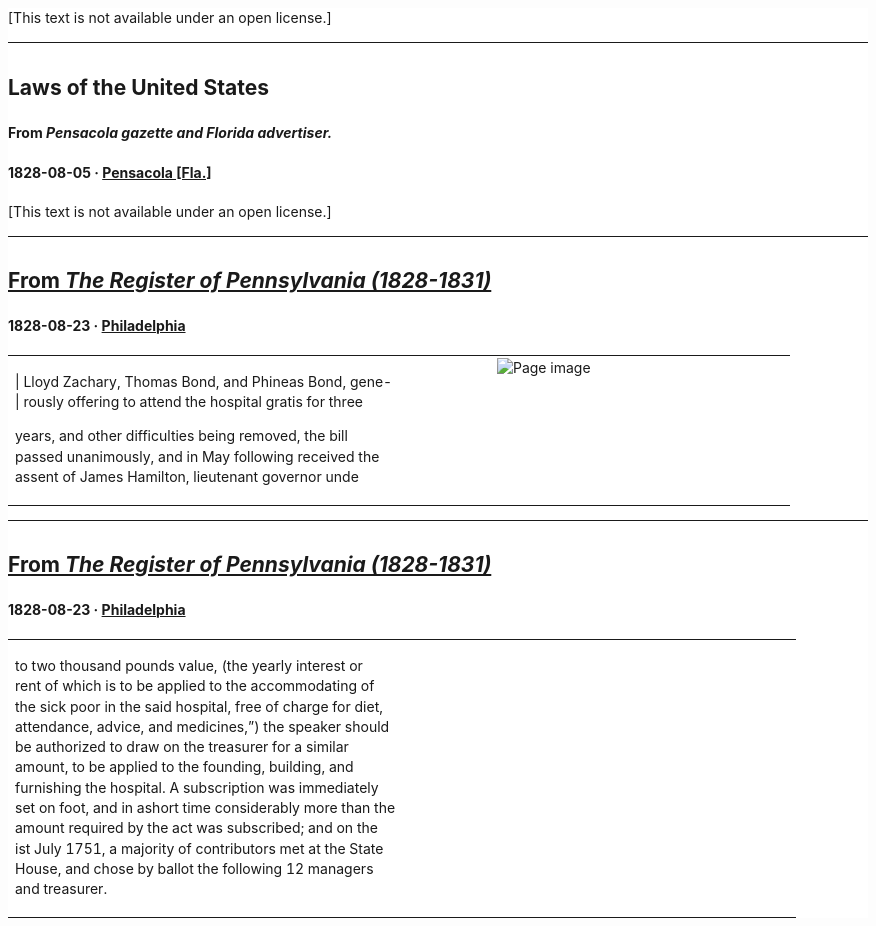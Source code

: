 [This text is not available under an open license.]

---

## Laws of the United States

#### From _Pensacola gazette and Florida advertiser._

#### 1828-08-05 &middot; [Pensacola [Fla.]](http://dbpedia.org/resource/Pensacola%2C_Florida)

[This text is not available under an open license.]

---

## [From _The Register of Pennsylvania (1828-1831)_](https://archive.org/details/sim_hazards-register-of-pennsylvania_1828-08-23_2_6/page/n9/mode/1up?view=theater)

#### 1828-08-23 &middot; [Philadelphia](http://dbpedia.org/resource/Philadelphia)

<table style="width: 100%;"><tr><td style="width: 50%">

  
| Lloyd Zachary, Thomas Bond, and Phineas Bond, gene-  
| rously offering to attend the hospital gratis for three  
  
years, and other difficulties being removed, the bill  
passed unanimously, and in May following received the  
assent of James Hamilton, lieutenant governor unde
</td><td style="width: 50%; max-height: 75%; margin: auto; display: block;">
<img alt="Page image" src="https://iiif.archive.org/image/iiif/2/sim_hazards-register-of-pennsylvania_1828-08-23_2_6%2Fsim_hazards-register-of-pennsylvania_1828-08-23_2_6_jp2.zip%2Fsim_hazards-register-of-pennsylvania_1828-08-23_2_6_jp2%2Fsim_hazards-register-of-pennsylvania_1828-08-23_2_6_0009.jp2/pct:49.3942731277533,12.433155080213904,35.51762114537445,5.118411000763942/600,/0/default.jpg"/>
</td>
</tr></table>

---

## [From _The Register of Pennsylvania (1828-1831)_](https://archive.org/details/sim_hazards-register-of-pennsylvania_1828-08-23_2_6/page/n9/mode/1up?view=theater)

#### 1828-08-23 &middot; [Philadelphia](http://dbpedia.org/resource/Philadelphia)

<table style="width: 100%;"><tr><td style="width: 50%">

  
to two thousand pounds value, (the yearly interest or  
rent of which is to be applied to the accommodating of  
the sick poor in the said hospital, free of charge for diet,  
attendance, advice, and medicines,”) the speaker should  
be authorized to draw on the treasurer for a similar  
amount, to be applied to the founding, building, and  
furnishing the hospital. A subscription was immediately  
set on foot, and in ashort time considerably more than the  
amount required by the act was subscribed; and on the  
ist July 1751, a majority of contributors met at the State  
House, and chose by ballot the following 12 managers  
and treasurer.  
  